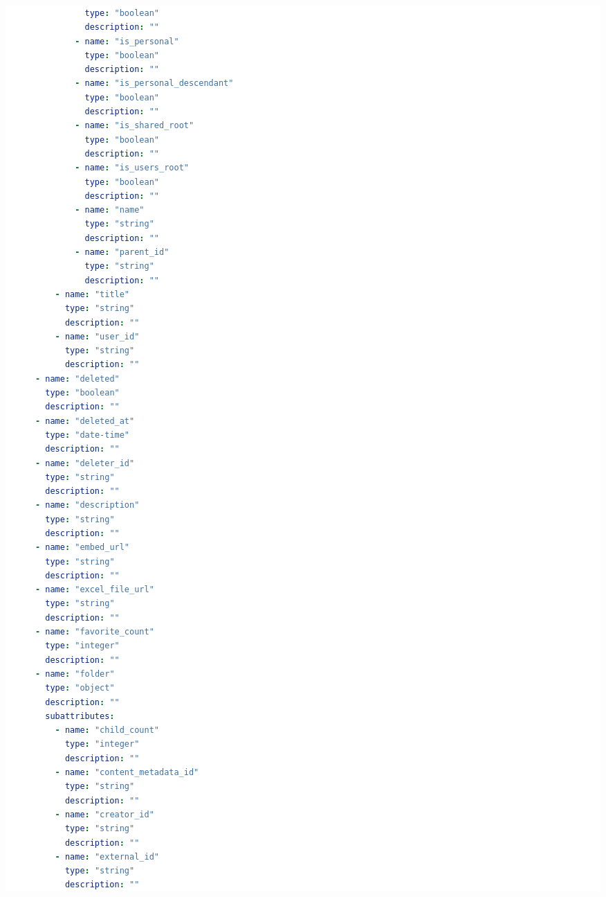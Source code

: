 ```yaml
                type: "boolean"
                description: ""
              - name: "is_personal"
                type: "boolean"
                description: ""
              - name: "is_personal_descendant"
                type: "boolean"
                description: ""
              - name: "is_shared_root"
                type: "boolean"
                description: ""
              - name: "is_users_root"
                type: "boolean"
                description: ""
              - name: "name"
                type: "string"
                description: ""
              - name: "parent_id"
                type: "string"
                description: ""
          - name: "title"
            type: "string"
            description: ""
          - name: "user_id"
            type: "string"
            description: ""
      - name: "deleted"
        type: "boolean"
        description: ""
      - name: "deleted_at"
        type: "date-time"
        description: ""
      - name: "deleter_id"
        type: "string"
        description: ""
      - name: "description"
        type: "string"
        description: ""
      - name: "embed_url"
        type: "string"
        description: ""
      - name: "excel_file_url"
        type: "string"
        description: ""
      - name: "favorite_count"
        type: "integer"
        description: ""
      - name: "folder"
        type: "object"
        description: ""
        subattributes:
          - name: "child_count"
            type: "integer"
            description: ""
          - name: "content_metadata_id"
            type: "string"
            description: ""
          - name: "creator_id"
            type: "string"
            description: ""
          - name: "external_id"
            type: "string"
            description: ""
```